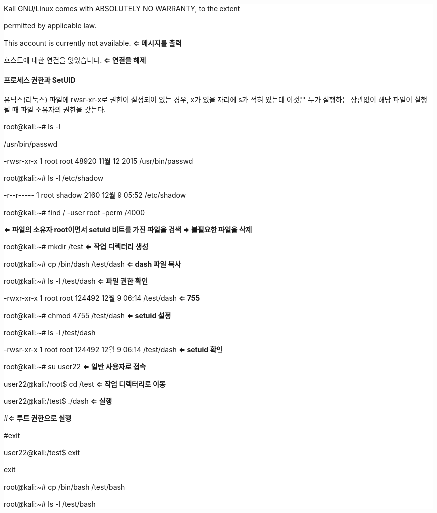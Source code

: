 Kali GNU/Linux comes with ABSOLUTELY NO WARRANTY, to the extent                               

permitted by applicable law.                                                                  

This account is currently not available. **⇐ 메시지를 출력**       

호스트에 대한 연결을 잃었습니다. **⇐ 연결을 해제**



#### 프로세스 권한과 SetUID

유닉스(리눅스) 파일에 rwsr-xr-x로 권한이 설정되어 있는 경우, x가 있을 자리에 s가 적혀 있는데 이것은 누가 실행하든 상관없이 해당 파일이 실행될 때 파일 소유자의 권한을 갖는다.



root@kali:~# ls -l 

/usr/bin/passwd

-rwsr-xr-x 1 root root 48920 11월 12 2015 /usr/bin/passwd

root@kali:~# ls -l /etc/shadow

-r--r----- 1 root shadow 2160 12월 9 05:52 /etc/shadow

root@kali:~# find / -user root -perm /4000

**⇐ 파일의 소유자 root이면서 setuid 비트를 가진 파일을 검색 ⇒ 불필요한 파일을 삭제**



root@kali:~# mkdir /test  **⇐ 작업 디렉터리 생성**

root@kali:~# cp /bin/dash /test/dash **⇐ dash 파일 복사**

root@kali:~# ls -l /test/dash **⇐ 파일 권한 확인**

-rwxr-xr-x 1 root root 124492 12월 9 06:14 /test/dash **⇐ 755**

root@kali:~# chmod 4755 /test/dash **⇐ setuid 설정**

root@kali:~# ls -l /test/dash

-rwsr-xr-x 1 root root 124492 12월 9 06:14 /test/dash **⇐ setuid 확인**

root@kali:~# su user22 **⇐ 일반 사용자로 접속**

user22@kali:/root$ cd /test **⇐ 작업 디렉터리로 이동**

user22@kali:/test$ ./dash **⇐ 실행**

#**⇐ 루트 권한으로 실행**



#exit 

user22@kali:/test$ exit

exit

root@kali:~# cp /bin/bash /test/bash

root@kali:~# ls -l /test/bash
